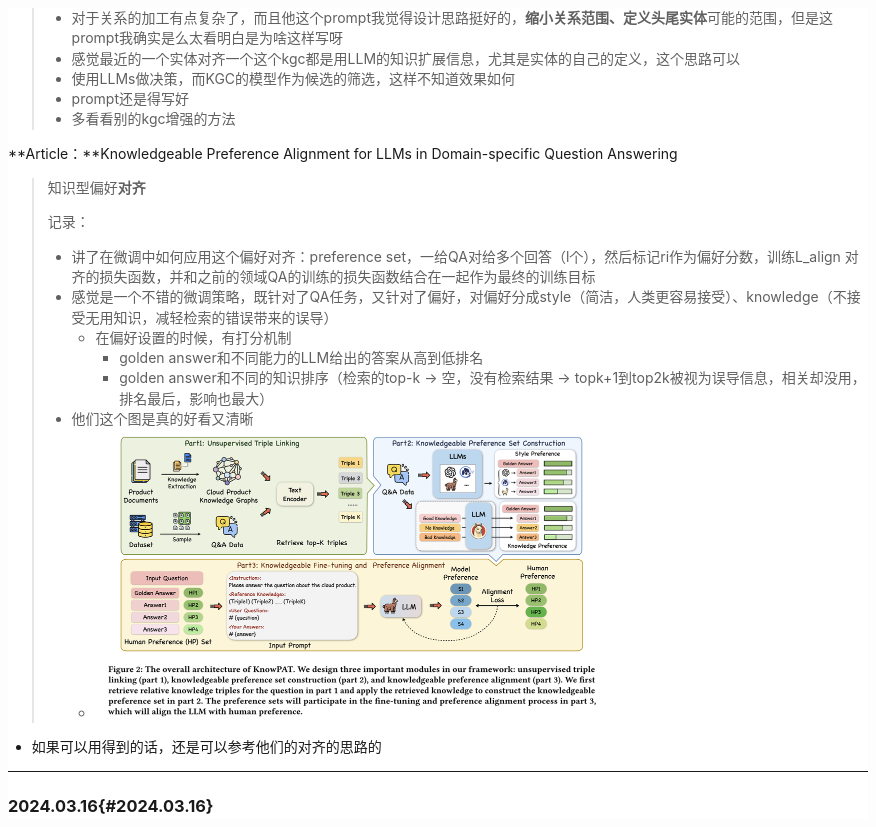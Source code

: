 >
> - 对于关系的加工有点复杂了，而且他这个prompt我觉得设计思路挺好的，**缩小关系范围、定义头尾实体**可能的范围，但是这prompt我确实是么太看明白是为啥这样写呀
> - 感觉最近的一个实体对齐一个这个kgc都是用LLM的知识扩展信息，尤其是实体的自己的定义，这个思路可以
> - 使用LLMs做决策，而KGC的模型作为候选的筛选，这样不知道效果如何
> - prompt还是得写好
> - 多看看别的kgc增强的方法

**Article：**Knowledgeable Preference Alignment for LLMs in Domain-specific Question Answering

> 知识型偏好**对齐**
>
> 记录：
>
> - 讲了在微调中如何应用这个偏好对齐：preference set，一给QA对给多个回答（l个），然后标记ri作为偏好分数，训练L_align 对齐的损失函数，并和之前的领域QA的训练的损失函数结合在一起作为最终的训练目标
> - 感觉是一个不错的微调策略，既针对了QA任务，又针对了偏好，对偏好分成style（简洁，人类更容易接受）、knowledge（不接受无用知识，减轻检索的错误带来的误导）
>   - 在偏好设置的时候，有打分机制
>     - golden answer和不同能力的LLM给出的答案从高到低排名
>     - golden answer和不同的知识排序（检索的top-k -> 空，没有检索结果 -> topk+1到top2k被视为误导信息，相关却没用，排名最后，影响也最大）
> - 他们这个图是真的好看又清晰
>   - <img src="./LLM+KG/assets/CleanShot 2024-03-15 at 16.17.08@2x.png" alt="CleanShot 2024-03-15 at 16.17.08@2x" style="zoom:50%;" />

- 如果可以用得到的话，还是可以参考他们的对齐的思路的

---

### 2024.03.16{#2024.03.16}
